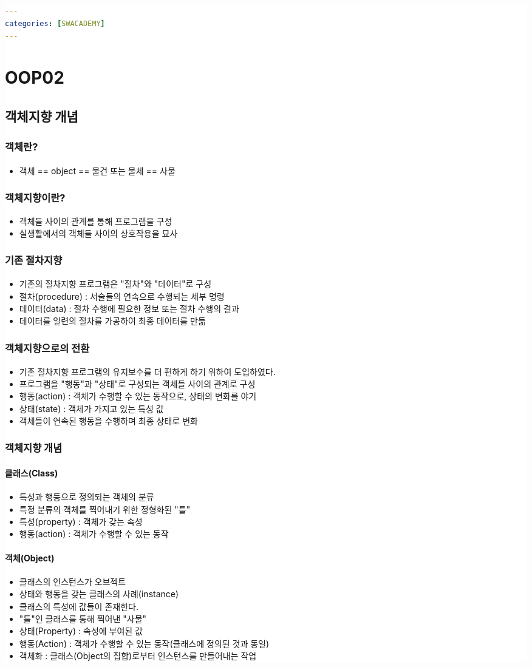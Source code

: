 ```yaml
---
categories: [SWACADEMY]
---
```


# OOP02

## 객체지향 개념

### 객체란?

- 객체 == object == 물건 또는 물체 == 사물

### 객체지향이란?

- 객체들 사이의 관계를 통해 프로그램을 구성
- 실생활에서의 객체들 사이의 상호작용을 묘사

### 기존 절차지향

- 기존의 절차지향 프로그램은 "절차"와 "데이터"로 구성
- 절차(procedure) : 서술들의 연속으로 수행되는 세부 명령
- 데이터(data) : 절차 수행에 필요한 정보 또는 절차 수행의 결과
- 데이터를 일련의 절차를 가공하여 최종 데이터를 만듦

### 객체지향으로의 전환

- 기존 절차지향 프로그램의 유지보수를 더 편하게 하기 위하여 도입하였다.
- 프로그램을 "행동"과 "상태"로 구성되는 객체들 사이의 관계로 구성
- 행동(action) : 객체가 수행할 수 있는 동작으로, 상태의 변화를 야기
- 상태(state) : 객체가 가지고 있는 특성 값
- 객체들이 연속된 행동을 수행하며 최종 상태로 변화

### 객체지향 개념

#### 클래스(Class)

- 특성과 행등으로 정의되는 객체의 분류
- 특정 분류의 객체를 찍어내기 위한 정형화된 "틀"
- 특성(property) : 객체가 갖는 속성
- 행동(action) : 객체가 수행할 수 있는 동작

#### 객체(Object)

- 클래스의 인스턴스가 오브젝트
- 상태와 행동을 갖는 클래스의 사례(instance)
- 클래스의 특성에 값들이 존재한다.
- "틀"인 클래스를 통해 찍어낸 "사물"
- 상태(Property) : 속성에 부여된 값
- 행동(Action) : 객체가 수행할 수 있는 동작(클래스에 정의된 것과 동일)
- 객체화 : 클래스(Object의 집합)로부터 인스턴스를 만들어내는 작업
